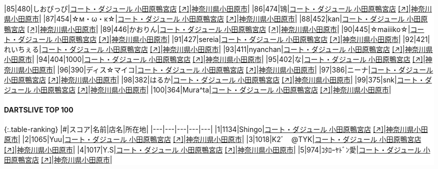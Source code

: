 |85|480|<span class="rank-name-dl">しおぴっぴ</span>|<a href="/darts/rank/shops/d8b122c54c71789b25d56fb0e5c39bac.html">コート・ダジュール 小田原鴨宮店</a> <a href="https://search.dartslive.com/jp/shop/d8b122c54c71789b25d56fb0e5c39bac">[↗]</a>|<a href="/darts/rank/神奈川県/小田原市">神奈川県小田原市</a>|
|86|474|<span class="rank-name-dl">鴇</span>|<a href="/darts/rank/shops/d8b122c54c71789b25d56fb0e5c39bac.html">コート・ダジュール 小田原鴨宮店</a> <a href="https://search.dartslive.com/jp/shop/d8b122c54c71789b25d56fb0e5c39bac">[↗]</a>|<a href="/darts/rank/神奈川県/小田原市">神奈川県小田原市</a>|
|87|454|<span class="rank-name-dl">☆м・ω・κ☆</span>|<a href="/darts/rank/shops/d8b122c54c71789b25d56fb0e5c39bac.html">コート・ダジュール 小田原鴨宮店</a> <a href="https://search.dartslive.com/jp/shop/d8b122c54c71789b25d56fb0e5c39bac">[↗]</a>|<a href="/darts/rank/神奈川県/小田原市">神奈川県小田原市</a>|
|88|452|<span class="rank-name-dl">kan</span>|<a href="/darts/rank/shops/d8b122c54c71789b25d56fb0e5c39bac.html">コート・ダジュール 小田原鴨宮店</a> <a href="https://search.dartslive.com/jp/shop/d8b122c54c71789b25d56fb0e5c39bac">[↗]</a>|<a href="/darts/rank/神奈川県/小田原市">神奈川県小田原市</a>|
|89|446|<span class="rank-name-dl">かおりん</span>|<a href="/darts/rank/shops/d8b122c54c71789b25d56fb0e5c39bac.html">コート・ダジュール 小田原鴨宮店</a> <a href="https://search.dartslive.com/jp/shop/d8b122c54c71789b25d56fb0e5c39bac">[↗]</a>|<a href="/darts/rank/神奈川県/小田原市">神奈川県小田原市</a>|
|90|445|<span class="rank-name-dl">☆maiiiko☆</span>|<a href="/darts/rank/shops/d8b122c54c71789b25d56fb0e5c39bac.html">コート・ダジュール 小田原鴨宮店</a> <a href="https://search.dartslive.com/jp/shop/d8b122c54c71789b25d56fb0e5c39bac">[↗]</a>|<a href="/darts/rank/神奈川県/小田原市">神奈川県小田原市</a>|
|91|427|<span class="rank-name-dl">sereia</span>|<a href="/darts/rank/shops/d8b122c54c71789b25d56fb0e5c39bac.html">コート・ダジュール 小田原鴨宮店</a> <a href="https://search.dartslive.com/jp/shop/d8b122c54c71789b25d56fb0e5c39bac">[↗]</a>|<a href="/darts/rank/神奈川県/小田原市">神奈川県小田原市</a>|
|92|421|<span class="rank-name-dl">れいちぇる</span>|<a href="/darts/rank/shops/d8b122c54c71789b25d56fb0e5c39bac.html">コート・ダジュール 小田原鴨宮店</a> <a href="https://search.dartslive.com/jp/shop/d8b122c54c71789b25d56fb0e5c39bac">[↗]</a>|<a href="/darts/rank/神奈川県/小田原市">神奈川県小田原市</a>|
|93|411|<span class="rank-name-dl">nyanchan</span>|<a href="/darts/rank/shops/d8b122c54c71789b25d56fb0e5c39bac.html">コート・ダジュール 小田原鴨宮店</a> <a href="https://search.dartslive.com/jp/shop/d8b122c54c71789b25d56fb0e5c39bac">[↗]</a>|<a href="/darts/rank/神奈川県/小田原市">神奈川県小田原市</a>|
|94|404|<span class="rank-name-dl">1000</span>|<a href="/darts/rank/shops/d8b122c54c71789b25d56fb0e5c39bac.html">コート・ダジュール 小田原鴨宮店</a> <a href="https://search.dartslive.com/jp/shop/d8b122c54c71789b25d56fb0e5c39bac">[↗]</a>|<a href="/darts/rank/神奈川県/小田原市">神奈川県小田原市</a>|
|95|402|<span class="rank-name-dl">な</span>|<a href="/darts/rank/shops/d8b122c54c71789b25d56fb0e5c39bac.html">コート・ダジュール 小田原鴨宮店</a> <a href="https://search.dartslive.com/jp/shop/d8b122c54c71789b25d56fb0e5c39bac">[↗]</a>|<a href="/darts/rank/神奈川県/小田原市">神奈川県小田原市</a>|
|96|390|<span class="rank-name-dl">ディス☆マイコ</span>|<a href="/darts/rank/shops/d8b122c54c71789b25d56fb0e5c39bac.html">コート・ダジュール 小田原鴨宮店</a> <a href="https://search.dartslive.com/jp/shop/d8b122c54c71789b25d56fb0e5c39bac">[↗]</a>|<a href="/darts/rank/神奈川県/小田原市">神奈川県小田原市</a>|
|97|386|<span class="rank-name-dl">ニーナ</span>|<a href="/darts/rank/shops/d8b122c54c71789b25d56fb0e5c39bac.html">コート・ダジュール 小田原鴨宮店</a> <a href="https://search.dartslive.com/jp/shop/d8b122c54c71789b25d56fb0e5c39bac">[↗]</a>|<a href="/darts/rank/神奈川県/小田原市">神奈川県小田原市</a>|
|98|382|<span class="rank-name-dl">はるか</span>|<a href="/darts/rank/shops/d8b122c54c71789b25d56fb0e5c39bac.html">コート・ダジュール 小田原鴨宮店</a> <a href="https://search.dartslive.com/jp/shop/d8b122c54c71789b25d56fb0e5c39bac">[↗]</a>|<a href="/darts/rank/神奈川県/小田原市">神奈川県小田原市</a>|
|99|375|<span class="rank-name-dl">snk</span>|<a href="/darts/rank/shops/d8b122c54c71789b25d56fb0e5c39bac.html">コート・ダジュール 小田原鴨宮店</a> <a href="https://search.dartslive.com/jp/shop/d8b122c54c71789b25d56fb0e5c39bac">[↗]</a>|<a href="/darts/rank/神奈川県/小田原市">神奈川県小田原市</a>|
|100|364|<span class="rank-name-dl">Mura^ta</span>|<a href="/darts/rank/shops/d8b122c54c71789b25d56fb0e5c39bac.html">コート・ダジュール 小田原鴨宮店</a> <a href="https://search.dartslive.com/jp/shop/d8b122c54c71789b25d56fb0e5c39bac">[↗]</a>|<a href="/darts/rank/神奈川県/小田原市">神奈川県小田原市</a>|


#### DARTSLIVE TOP 100



{:.table-ranking}
|#|スコア|名前|店名|所在地|
|---|---|---|---|---|
|1|1134|<span class="rank-name-dl">Shingo</span>|<a href="/darts/rank/shops/d8b122c54c71789b25d56fb0e5c39bac.html">コート・ダジュール 小田原鴨宮店</a> <a href="https://search.dartslive.com/jp/shop/d8b122c54c71789b25d56fb0e5c39bac">[↗]</a>|<a href="/darts/rank/神奈川県/小田原市">神奈川県小田原市</a>|
|2|1065|<span class="rank-name-dl">Yuu</span>|<a href="/darts/rank/shops/d8b122c54c71789b25d56fb0e5c39bac.html">コート・ダジュール 小田原鴨宮店</a> <a href="https://search.dartslive.com/jp/shop/d8b122c54c71789b25d56fb0e5c39bac">[↗]</a>|<a href="/darts/rank/神奈川県/小田原市">神奈川県小田原市</a>|
|3|1018|<span class="rank-name-dl">K2ﾞ　@TYK</span>|<a href="/darts/rank/shops/d8b122c54c71789b25d56fb0e5c39bac.html">コート・ダジュール 小田原鴨宮店</a> <a href="https://search.dartslive.com/jp/shop/d8b122c54c71789b25d56fb0e5c39bac">[↗]</a>|<a href="/darts/rank/神奈川県/小田原市">神奈川県小田原市</a>|
|4|1017|<span class="rank-name-dl">Y.S</span>|<a href="/darts/rank/shops/d8b122c54c71789b25d56fb0e5c39bac.html">コート・ダジュール 小田原鴨宮店</a> <a href="https://search.dartslive.com/jp/shop/d8b122c54c71789b25d56fb0e5c39bac">[↗]</a>|<a href="/darts/rank/神奈川県/小田原市">神奈川県小田原市</a>|
|5|974|<span class="rank-name-dl">ｺﾀﾛｰﾔﾄﾞﾝ愛</span>|<a href="/darts/rank/shops/d8b122c54c71789b25d56fb0e5c39bac.html">コート・ダジュール 小田原鴨宮店</a> <a href="https://search.dartslive.com/jp/shop/d8b122c54c71789b25d56fb0e5c39bac">[↗]</a>|<a href="/darts/rank/神奈川県/小田原市">神奈川県小田原市</a>|